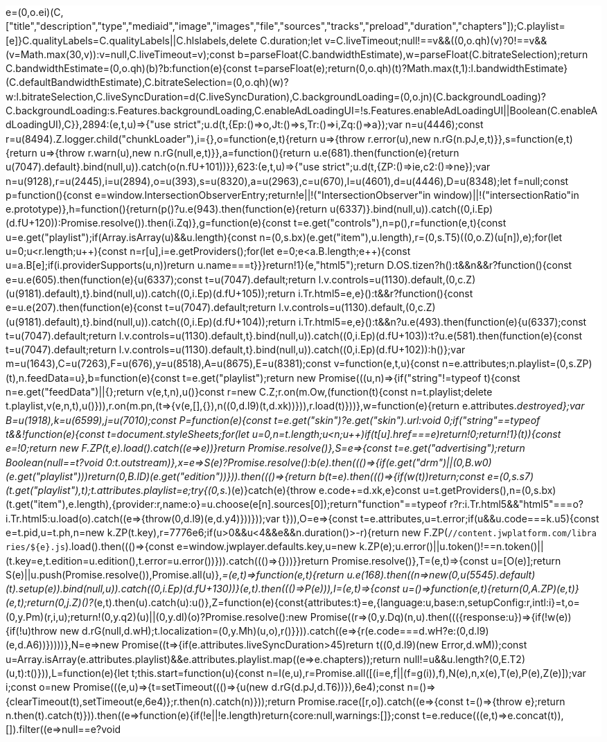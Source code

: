 e=(0,o.ei)(C,["title","description","type","mediaid","image","images","file","sources","tracks","preload","duration","chapters"]);C.playlist=[e]}C.qualityLabels=C.qualityLabels||C.hlslabels,delete C.duration;let v=C.liveTimeout;null!==v&&((0,o.qh)(v)?0!==v&&(v=Math.max(30,v)):v=null,C.liveTimeout=v);const b=parseFloat(C.bandwidthEstimate),w=parseFloat(C.bitrateSelection);return C.bandwidthEstimate=(0,o.qh)(b)?b:function(e){const t=parseFloat(e);return(0,o.qh)(t)?Math.max(t,1):l.bandwidthEstimate}(C.defaultBandwidthEstimate),C.bitrateSelection=(0,o.qh)(w)?w:l.bitrateSelection,C.liveSyncDuration=d(C.liveSyncDuration),C.backgroundLoading=(0,o.jn)(C.backgroundLoading)?C.backgroundLoading:s.Features.backgroundLoading,C.enableAdLoadingUI=!s.Features.enableAdLoadingUI||Boolean(C.enableAdLoadingUI),C}},2894:(e,t,u)=>{"use strict";u.d(t,{Ep:()=>o,Jt:()=>s,Tr:()=>i,Zq:()=>a});var n=u(4446);const r=u(8494).Z.logger.child("chunkLoader"),i={},o=function(e,t){return u=>{throw r.error(u),new n.rG(n.pJ,e,t)}},s=function(e,t){return u=>{throw r.warn(u),new n.rG(null,e,t)}},a=function(){return u.e(681).then(function(e){return u(7047).default}.bind(null,u)).catch(o(n.fU+101))}},623:(e,t,u)=>{"use strict";u.d(t,{ZP:()=>ie,c2:()=>ne});var n=u(9128),r=u(2445),i=u(2894),o=u(393),s=u(8320),a=u(2963),c=u(670),l=u(4601),d=u(4446),D=u(8348);let f=null;const p=function(){const e=window.IntersectionObserverEntry;return!e||!("IntersectionObserver"in window)||!("intersectionRatio"in e.prototype)},h=function(){return(p()?u.e(943).then(function(e){return u(6337)}.bind(null,u)).catch((0,i.Ep)(d.fU+120)):Promise.resolve()).then(i.Zq)},g=function(e){const t=e.get("controls"),n=p(),r=function(e,t){const u=e.get("playlist");if(Array.isArray(u)&&u.length){const n=(0,s.bx)(e.get("item"),u.length),r=(0,s.T5)((0,o.Z)(u[n]),e);for(let u=0;u<r.length;u++){const n=r[u],i=e.getProviders();for(let e=0;e<a.B.length;e++){const u=a.B[e];if(i.providerSupports(u,n))return u.name===t}}}return!1}(e,"html5");return D.OS.tizen?h():t&&n&&r?function(){const e=u.e(605).then(function(e){u(6337);const t=u(7047).default;return l.v.controls=u(1130).default,(0,c.Z)(u(9181).default),t}.bind(null,u)).catch((0,i.Ep)(d.fU+105));return i.Tr.html5=e,e}():t&&r?function(){const e=u.e(207).then(function(e){const t=u(7047).default;return l.v.controls=u(1130).default,(0,c.Z)(u(9181).default),t}.bind(null,u)).catch((0,i.Ep)(d.fU+104));return i.Tr.html5=e,e}():t&&n?u.e(493).then(function(e){u(6337);const t=u(7047).default;return l.v.controls=u(1130).default,t}.bind(null,u)).catch((0,i.Ep)(d.fU+103)):t?u.e(581).then(function(e){const t=u(7047).default;return l.v.controls=u(1130).default,t}.bind(null,u)).catch((0,i.Ep)(d.fU+102)):h()};var m=u(1643),C=u(7263),F=u(676),y=u(8518),A=u(8675),E=u(8381);const v=function(e,t,u){const n=e.attributes;n.playlist=(0,s.ZP)(t),n.feedData=u},b=function(e){const t=e.get("playlist");return new Promise(((u,n)=>{if("string"!=typeof t){const n=e.get("feedData")||{};return v(e,t,n),u()}const r=new C.Z;r.on(m.Ow,(function(t){const n=t.playlist;delete t.playlist,v(e,n,t),u()})),r.on(m.pn,(t=>{v(e,[],{}),n((0,d.l9)(t,d.xk))})),r.load(t)}))},w=function(e){return e.attributes._destroyed};var B=u(1918),k=u(6599),j=u(7010);const P=function(e){const t=e.get("skin")?e.get("skin").url:void 0;if("string"==typeof t&&!function(e){const t=document.styleSheets;for(let u=0,n=t.length;u<n;u++)if(t[u].href===e)return!0;return!1}(t)){const e=!0;return new F.ZP(t,e).load().catch((e=>e))}return Promise.resolve()},S=e=>{const t=e.get("advertising");return Boolean(null==t?void 0:t.outstream)},x=e=>S(e)?Promise.resolve():b(e).then((()=>{if(e.get("drm")||(0,B.w0)(e.get("playlist")))return(0,B.lD)(e.get("edition"))})).then((()=>{return b(t=e).then((()=>{if(w(t))return;const e=(0,s.s7)(t.get("playlist"),t);t.attributes.playlist=e;try{(0,s._)(e)}catch(e){throw e.code+=d.xk,e}const u=t.getProviders(),n=(0,s.bx)(t.get("item"),e.length),{provider:r,name:o}=u.choose(e[n].sources[0]);return"function"==typeof r?r:i.Tr.html5&&"html5"===o?i.Tr.html5:u.load(o).catch((e=>{throw(0,d.l9)(e,d.y4)}))}));var t})),O=e=>{const t=e.attributes,u=t.error;if(u&&u.code===k.u5){const e=t.pid,u=t.ph,n=new k.ZP(t.key),r=7776e6;if(u>0&&u<4&&e&&n.duration()>-r){return new F.ZP(`//content.jwplatform.com/libraries/${e}.js`).load().then((()=>{const e=window.jwplayer.defaults.key,u=new k.ZP(e);u.error()||u.token()!==n.token()||(t.key=e,t.edition=u.edition(),t.error=u.error())})).catch((()=>{}))}}return Promise.resolve()},T=(e,t)=>{const u=[O(e)];return S(e)||u.push(Promise.resolve()),Promise.all(u)},_=(e,t)=>function(e,t){return u.e(168).then((n=>new(0,u(5545).default)(t).setup(e)).bind(null,u)).catch((0,i.Ep)(d.fU+130))}(e,t).then((()=>P(e))),I=(e,t)=>{const u=()=>function(e,t){return(0,A.ZP)(e,t)}(e,t);return(0,j.Z)()?_(e,t).then(u).catch(u):u()},Z=function(e){const{attributes:t}=e,{language:u,base:n,setupConfig:r,intl:i}=t,o=(0,y.Pm)(r,i,u);return!(0,y.q2)(u)||(0,y.dl)(o)?Promise.resolve():new Promise((r=>(0,y.Dq)(n,u).then((({response:u})=>{if(!w(e)){if(!u)throw new d.rG(null,d.wH);t.localization=(0,y.Mh)(u,o),r()}})).catch((e=>{r(e.code===d.wH?e:(0,d.l9)(e,d.A6))}))))},N=e=>new Promise((t=>{if(e.attributes.liveSyncDuration>45)return t((0,d.l9)(new Error,d.wM));const u=Array.isArray(e.attributes.playlist)&&e.attributes.playlist.map((e=>e.chapters));return null!=u&&u.length?(0,E.T2)(u,t):t()})),L=function(e){let t;this.start=function(u){const n=I(e,u),r=Promise.all([(i=e,f||(f=g(i)),f),N(e),n,x(e),T(e),P(e),Z(e)]);var i;const o=new Promise(((e,u)=>{t=setTimeout((()=>{u(new d.rG(d.pJ,d.T6))}),6e4);const n=()=>{clearTimeout(t),setTimeout(e,6e4)};r.then(n).catch(n)}));return Promise.race([r,o]).catch((e=>{const t=()=>{throw e};return n.then(t).catch(t)})).then((e=>function(e){if(!e||!e.length)return{core:null,warnings:[]};const t=e.reduce(((e,t)=>e.concat(t)),[]).filter((e=>null==e?void